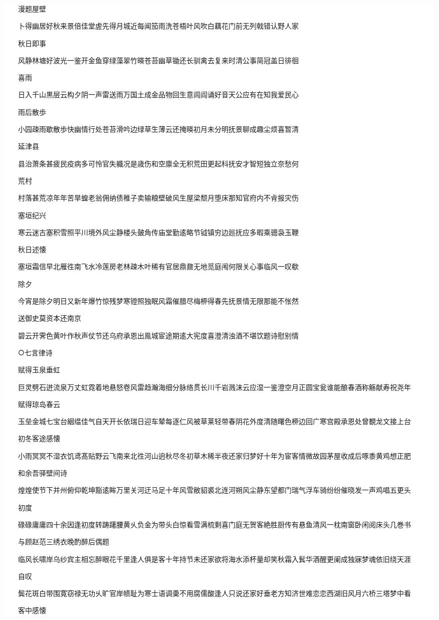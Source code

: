　　漫题屋壁

　　卜得幽居好秋来景倍佳堂虗先得月城近每闻笳雨洗苍梧叶风吹白藕花门前无列戟错认野人家

　　秋日即事

　　风静林塘好波光一鉴开金鱼穿绿藻翠竹暎苍苔幽草锄还长驯禽去复来时清公事简冠盖日徘徊

　　喜雨

　　日入千山黒层云构夕阴一声雷送雨万国土成金品物回生意闾阎诵好音天公应有在知我爱民心

　　雨后散歩

　　小园疎雨歇散歩快幽情行处苍苔滑吟边绿草生薄云还掩暎初月未分明抚景聊成趣尘烦喜暂清

　　延津县

　　县治萧条甚疲民疫病多可怜官失軄况是歳伤和空廪全无积荒田更起科抚安才智短独立奈愁何

　　荒村

　　村落甚荒凉年年苦旱蝗老翁佣纳债稚子卖输粮壁破风生屋梁颓月堕床那知官府内不肻报灾伤

　　塞垣纪兴

　　寒云迷古塞积雪照平川境外风尘静楼头皷角传庙堂勤逺略节钺镇穷边廵抚应多暇乘骢袅玉鞭

　　秋日述懐

　　塞垣霜信早北雁徃南飞水冷莲房老林疎木叶稀有官居鼎鼐无地觅庭闱何限关心事临风一叹欷

　　除夕

　　今宵是除夕明日又新年爆竹惊残梦寒镫照独眠风霜催腊尽梅桺得春先抚景情无限那能不怅然

　　送御史莫资本还南京

　　碧云开霁色黄叶作秋声仗节还乌府承恩出鳯城宦途期逺大宪度喜澄清浊酒不堪饮题诗慰别情

　　○七言律诗

　　赋得玉泉垂虹

　　巨灵劈石迸流泉万丈虹霓着地悬怒卷风雷趋瀚海细分脉络贯长川千岩溅沫云应湿一鉴澄空月正圆宝瓮谁能酿春酒称觞献寿祝尧年

　　赋得琼岛春云

　　玉垒金城七宝台絪缊佳气自天开长依瑞日迎车辇每逐仁风被草莱轻带春阴花外度清随曙色桺边回广寒宫殿承恩处曾覩龙文接上台

　　初冬客途感懐

　　小雨冥冥不湿衣饥鸢髙贴野云飞南来北徃河山逈秋尽冬初草木稀半夜还家归梦好十年为宦客情微故园茅屋收成后啄黍黄鸡想正肥

　　和余吾驿壁间诗

　　煌煌使节下并州俯仰乾坤豁逺眸万里关河迂马足十年风雪敝貂裘北连河朔风尘静东望都门瑞气浮车骑纷纷催晓发一声鸡唱五更头

　　初度

　　碌碌庸庸四十余因逢初度转踌躇腰黄乆负金为带头白惊看雪满梳剩喜门庭无贺客絶胜厨传有悬鱼清风一枕南窗卧闲阅床头几巻书

　　与顾赵范三绣衣晚酌醉后偶题

　　临风长啸岸乌纱宾主相忘醉眼花千里逢人俱是客十年持节未还家欲将海水添杯量却笑秋霜入鬂华酒醒更阑成独寐梦魂依旧绕天涯

　　自叹

　　鬓花斑白带围寛窃禄无功乆旷官岸帻耻为寒士语调羮不用腐儒酸逢人只说还家好垂老方知济世难恋恋西湖旧风月六桥三塔梦中看

　　客中感懐

